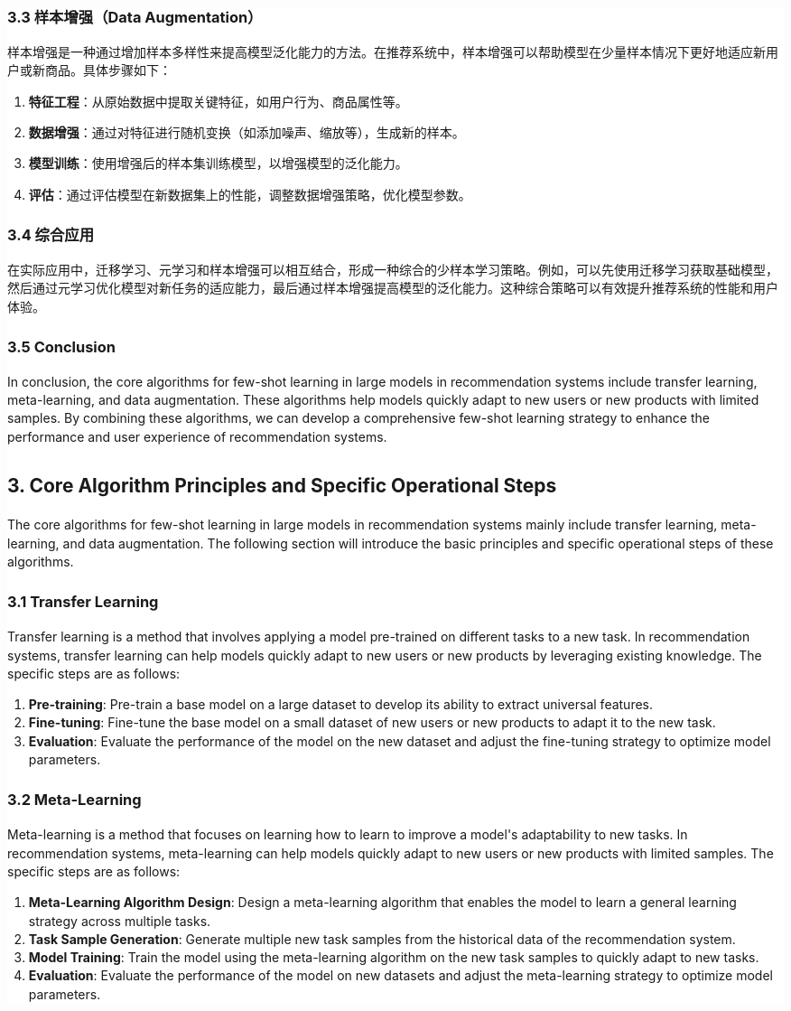 ### 3.3 样本增强（Data Augmentation）

样本增强是一种通过增加样本多样性来提高模型泛化能力的方法。在推荐系统中，样本增强可以帮助模型在少量样本情况下更好地适应新用户或新商品。具体步骤如下：

1. **特征工程**：从原始数据中提取关键特征，如用户行为、商品属性等。

2. **数据增强**：通过对特征进行随机变换（如添加噪声、缩放等），生成新的样本。

3. **模型训练**：使用增强后的样本集训练模型，以增强模型的泛化能力。

4. **评估**：通过评估模型在新数据集上的性能，调整数据增强策略，优化模型参数。

### 3.4 综合应用

在实际应用中，迁移学习、元学习和样本增强可以相互结合，形成一种综合的少样本学习策略。例如，可以先使用迁移学习获取基础模型，然后通过元学习优化模型对新任务的适应能力，最后通过样本增强提高模型的泛化能力。这种综合策略可以有效提升推荐系统的性能和用户体验。

### 3.5 Conclusion

In conclusion, the core algorithms for few-shot learning in large models in recommendation systems include transfer learning, meta-learning, and data augmentation. These algorithms help models quickly adapt to new users or new products with limited samples. By combining these algorithms, we can develop a comprehensive few-shot learning strategy to enhance the performance and user experience of recommendation systems.

## 3. Core Algorithm Principles and Specific Operational Steps

The core algorithms for few-shot learning in large models in recommendation systems mainly include transfer learning, meta-learning, and data augmentation. The following section will introduce the basic principles and specific operational steps of these algorithms.

### 3.1 Transfer Learning

Transfer learning is a method that involves applying a model pre-trained on different tasks to a new task. In recommendation systems, transfer learning can help models quickly adapt to new users or new products by leveraging existing knowledge. The specific steps are as follows:

1. **Pre-training**: Pre-train a base model on a large dataset to develop its ability to extract universal features.
2. **Fine-tuning**: Fine-tune the base model on a small dataset of new users or new products to adapt it to the new task.
3. **Evaluation**: Evaluate the performance of the model on the new dataset and adjust the fine-tuning strategy to optimize model parameters.

### 3.2 Meta-Learning

Meta-learning is a method that focuses on learning how to learn to improve a model's adaptability to new tasks. In recommendation systems, meta-learning can help models quickly adapt to new users or new products with limited samples. The specific steps are as follows:

1. **Meta-Learning Algorithm Design**: Design a meta-learning algorithm that enables the model to learn a general learning strategy across multiple tasks.
2. **Task Sample Generation**: Generate multiple new task samples from the historical data of the recommendation system.
3. **Model Training**: Train the model using the meta-learning algorithm on the new task samples to quickly adapt to new tasks.
4. **Evaluation**: Evaluate the performance of the model on new datasets and adjust the meta-learning strategy to optimize model parameters.

